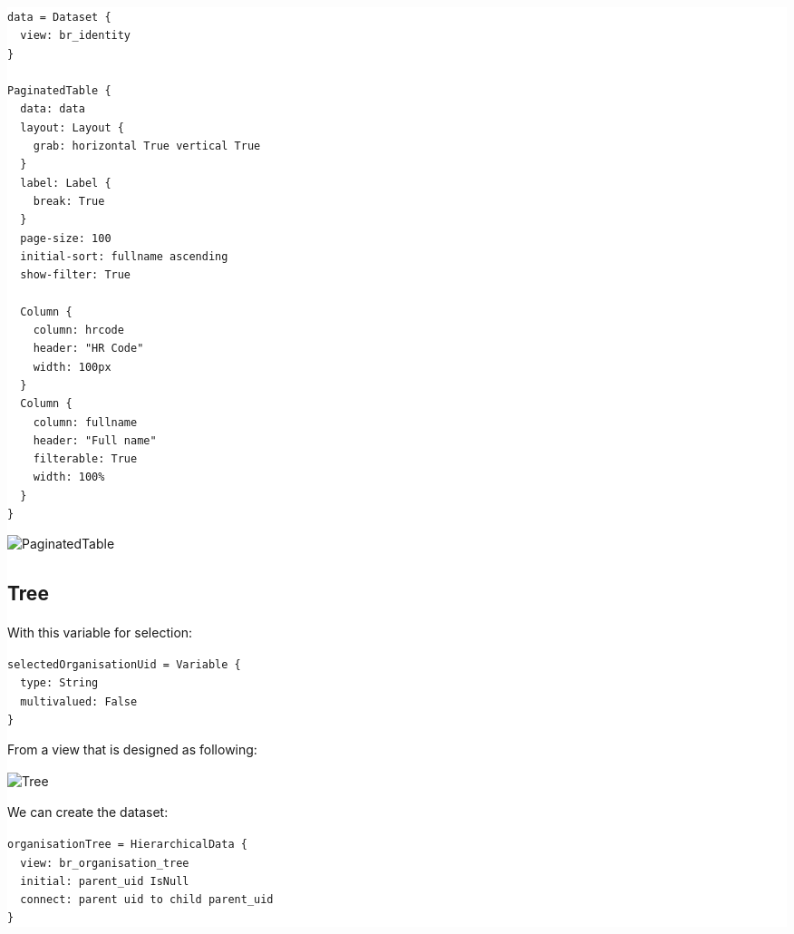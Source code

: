 ```page
data = Dataset {
  view: br_identity
}

PaginatedTable {
  data: data
  layout: Layout {
    grab: horizontal True vertical True
  }
  label: Label {
    break: True
  }
  page-size: 100
  initial-sort: fullname ascending
  show-filter: True

  Column {
    column: hrcode
    header: "HR Code"
    width: 100px
  }
  Column {
    column: fullname
    header: "Full name"
    filterable: True
    width: 100%
  }
}
```

![PaginatedTable](./images/paginated_table.png "PaginatedTable")  

## Tree

With this variable for selection:  

```page
selectedOrganisationUid = Variable {
  type: String
  multivalued: False
}
```

From a view that is designed as following:  

![Tree](./images/1505.png "Tree")  

We can create the dataset:  

```page
organisationTree = HierarchicalData {
  view: br_organisation_tree
  initial: parent_uid IsNull
  connect: parent uid to child parent_uid
}
```
